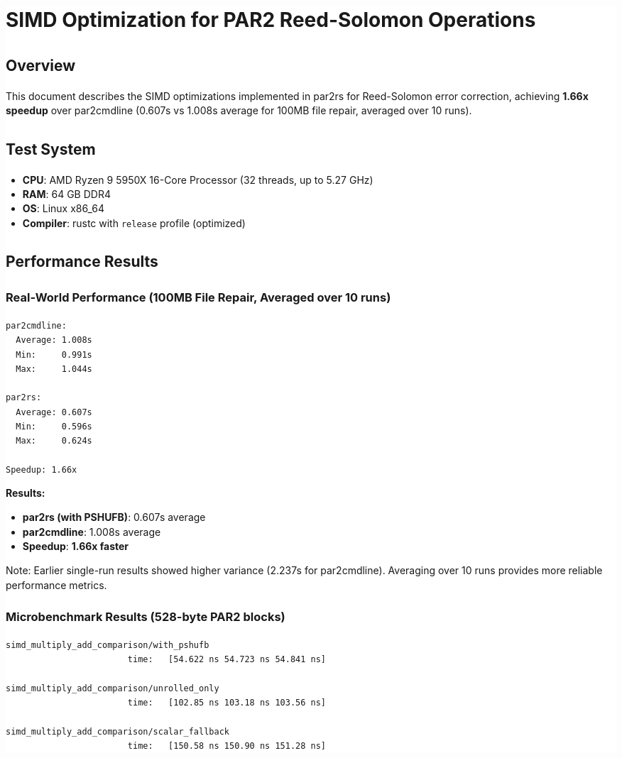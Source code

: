 # SIMD Optimization for PAR2 Reed-Solomon Operations

## Overview

This document describes the SIMD optimizations implemented in par2rs for Reed-Solomon error correction, achieving **1.66x speedup** over par2cmdline (0.607s vs 1.008s average for 100MB file repair, averaged over 10 runs).

## Test System

- **CPU**: AMD Ryzen 9 5950X 16-Core Processor (32 threads, up to 5.27 GHz)
- **RAM**: 64 GB DDR4
- **OS**: Linux x86_64
- **Compiler**: rustc with `release` profile (optimized)

## Performance Results

### Real-World Performance (100MB File Repair, Averaged over 10 runs)

```
par2cmdline:
  Average: 1.008s
  Min:     0.991s
  Max:     1.044s

par2rs:
  Average: 0.607s
  Min:     0.596s
  Max:     0.624s

Speedup: 1.66x
```

**Results:**
- **par2rs (with PSHUFB)**: 0.607s average
- **par2cmdline**: 1.008s average
- **Speedup**: **1.66x faster**

Note: Earlier single-run results showed higher variance (2.237s for par2cmdline). Averaging over 10 runs provides more reliable performance metrics.

### Microbenchmark Results (528-byte PAR2 blocks)

```
simd_multiply_add_comparison/with_pshufb
                        time:   [54.622 ns 54.723 ns 54.841 ns]

simd_multiply_add_comparison/unrolled_only
                        time:   [102.85 ns 103.18 ns 103.56 ns]

simd_multiply_add_comparison/scalar_fallback
                        time:   [150.58 ns 150.90 ns 151.28 ns]
```
